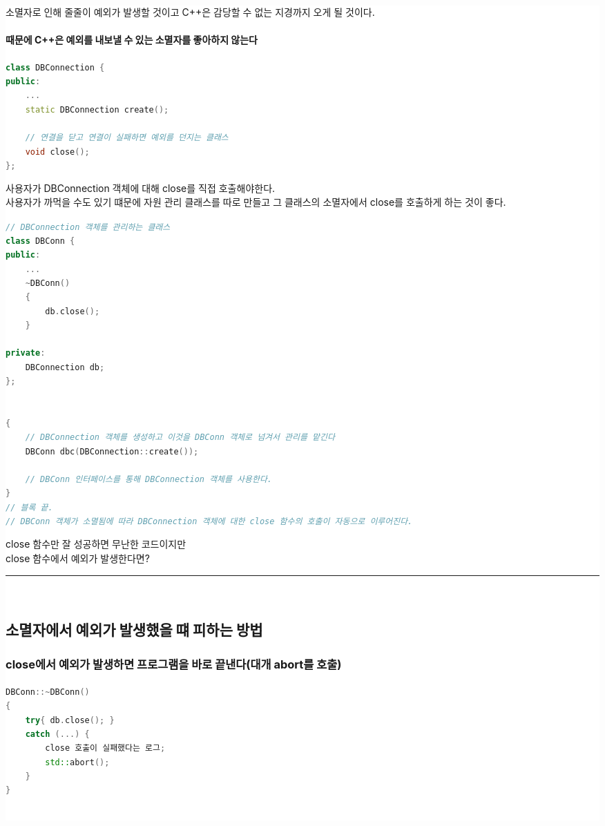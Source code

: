 소멸자로 인해 줄줄이 예외가 발생할 것이고 C++은 감당할 수 없는 지경까지 오게 될 것이다.  
#### 때문에 C++은 예외를 내보낼 수 있는 소멸자를 좋아하지 않는다

```cpp
class DBConnection {
public:
    ...
    static DBConnection create();

    // 연결을 닫고 연결이 실패하면 예외를 던지는 클래스
    void close();
};
```
사용자가 DBConnection 객체에 대해 close를 직접 호출해야한다.  
사용자가 까먹을 수도 있기 떄문에 자원 관리 클래스를 따로 만들고 그 클래스의 소멸자에서 close를 호출하게 하는 것이 좋다.  

```cpp
// DBConnection 객체를 관리하는 클래스
class DBConn {
public:
    ...
    ~DBConn()
    {
        db.close();
    }

private:
    DBConnection db;
};


{
    // DBConnection 객체를 생성하고 이것을 DBConn 객체로 넘겨서 관리를 맡긴다
    DBConn dbc(DBConnection::create());

    // DBConn 인터페이스를 통해 DBConnection 객체를 사용한다.
}
// 블록 끝.
// DBConn 객체가 소멸됨에 따라 DBConnection 객체에 대한 close 함수의 호출이 자동으로 이루어진다.
```

close 함수만 잘 성공하면 무난한 코드이지만  
close 함수에서 예외가 발생한다면?  

---
<br>

## 소멸자에서 예외가 발생했을 떄 피하는 방법
### close에서 예외가 발생하면 프로그램을 바로 끝낸다(대개 abort를 호출)

```cpp
DBConn::~DBConn()
{
    try{ db.close(); }
    catch (...) {
        close 호출이 실패했다는 로그;
        std::abort();
    }
}
```
<br>
